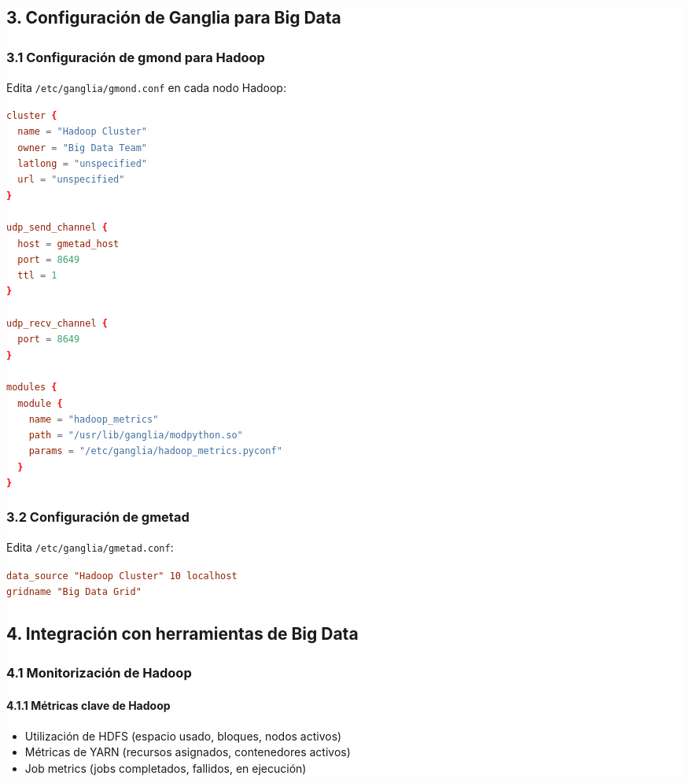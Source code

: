 ## 3. Configuración de Ganglia para Big Data

### 3.1 Configuración de gmond para Hadoop

Edita `/etc/ganglia/gmond.conf` en cada nodo Hadoop:

```conf
cluster {
  name = "Hadoop Cluster"
  owner = "Big Data Team"
  latlong = "unspecified"
  url = "unspecified"
}

udp_send_channel {
  host = gmetad_host
  port = 8649
  ttl = 1
}

udp_recv_channel {
  port = 8649
}

modules {
  module {
    name = "hadoop_metrics"
    path = "/usr/lib/ganglia/modpython.so"
    params = "/etc/ganglia/hadoop_metrics.pyconf"
  }
}
```

### 3.2 Configuración de gmetad

Edita `/etc/ganglia/gmetad.conf`:

```conf
data_source "Hadoop Cluster" 10 localhost
gridname "Big Data Grid"
```

## 4. Integración con herramientas de Big Data

### 4.1 Monitorización de Hadoop

#### 4.1.1 Métricas clave de Hadoop

- Utilización de HDFS (espacio usado, bloques, nodos activos)
- Métricas de YARN (recursos asignados, contenedores activos)
- Job metrics (jobs completados, fallidos, en ejecución)
